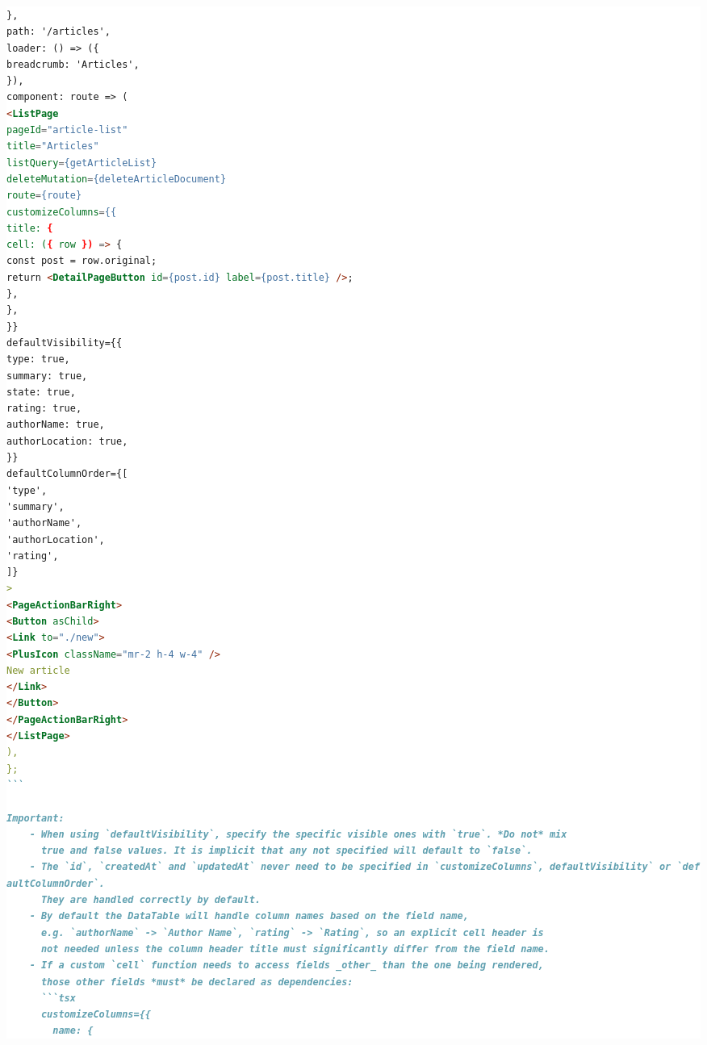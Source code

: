 ````md
},
path: '/articles',
loader: () => ({
breadcrumb: 'Articles',
}),
component: route => (
<ListPage
pageId="article-list"
title="Articles"
listQuery={getArticleList}
deleteMutation={deleteArticleDocument}
route={route}
customizeColumns={{
title: {
cell: ({ row }) => {
const post = row.original;
return <DetailPageButton id={post.id} label={post.title} />;
},
},
}}
defaultVisibility={{
type: true,
summary: true,
state: true,
rating: true,
authorName: true,
authorLocation: true,
}}
defaultColumnOrder={[
'type',
'summary',
'authorName',
'authorLocation',
'rating',
]}
>
<PageActionBarRight>
<Button asChild>
<Link to="./new">
<PlusIcon className="mr-2 h-4 w-4" />
New article
</Link>
</Button>
</PageActionBarRight>
</ListPage>
),
};
```

Important:
    - When using `defaultVisibility`, specify the specific visible ones with `true`. *Do not* mix
      true and false values. It is implicit that any not specified will default to `false`.
    - The `id`, `createdAt` and `updatedAt` never need to be specified in `customizeColumns`, defaultVisibility` or `defaultColumnOrder`.
      They are handled correctly by default.
    - By default the DataTable will handle column names based on the field name,
      e.g. `authorName` -> `Author Name`, `rating` -> `Rating`, so an explicit cell header is
      not needed unless the column header title must significantly differ from the field name.
    - If a custom `cell` function needs to access fields _other_ than the one being rendered,
      those other fields *must* be declared as dependencies:
      ```tsx
      customizeColumns={{
        name: {
````